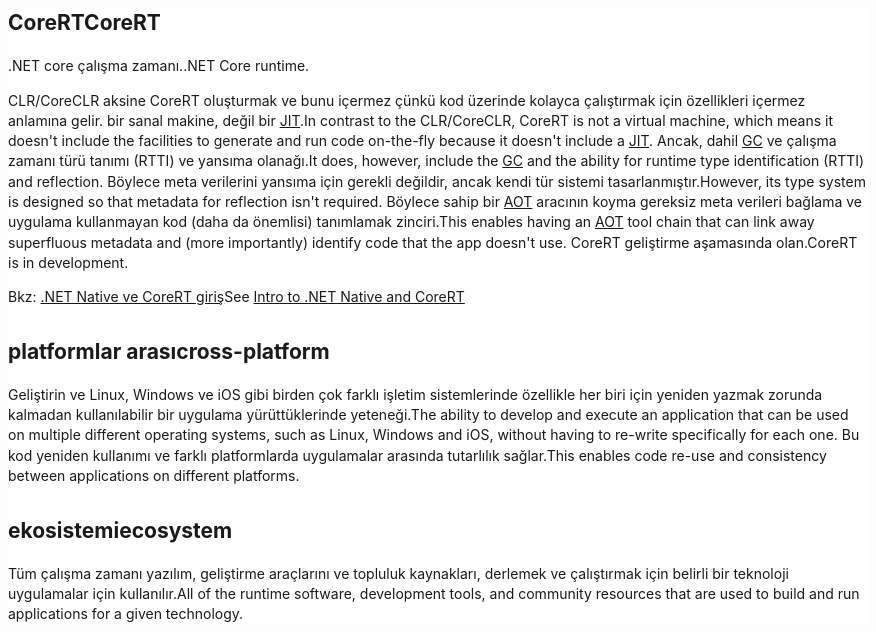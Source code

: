 ## <a name="corert"></a><span data-ttu-id="0d51e-144">CoreRT</span><span class="sxs-lookup"><span data-stu-id="0d51e-144">CoreRT</span></span>

<span data-ttu-id="0d51e-145">.NET core çalışma zamanı.</span><span class="sxs-lookup"><span data-stu-id="0d51e-145">.NET Core runtime.</span></span>

<span data-ttu-id="0d51e-146">CLR/CoreCLR aksine CoreRT oluşturmak ve bunu içermez çünkü kod üzerinde kolayca çalıştırmak için özellikleri içermez anlamına gelir. bir sanal makine, değil bir [JIT](#jit).</span><span class="sxs-lookup"><span data-stu-id="0d51e-146">In contrast to the CLR/CoreCLR, CoreRT is not a virtual machine, which means it doesn't include the facilities to generate and run code on-the-fly because it doesn't include a [JIT](#jit).</span></span> <span data-ttu-id="0d51e-147">Ancak, dahil [GC](#gc) ve çalışma zamanı türü tanımı (RTTI) ve yansıma olanağı.</span><span class="sxs-lookup"><span data-stu-id="0d51e-147">It does, however, include the [GC](#gc) and the ability for runtime type identification (RTTI) and reflection.</span></span> <span data-ttu-id="0d51e-148">Böylece meta verilerini yansıma için gerekli değildir, ancak kendi tür sistemi tasarlanmıştır.</span><span class="sxs-lookup"><span data-stu-id="0d51e-148">However, its type system is designed so that metadata for reflection isn't required.</span></span> <span data-ttu-id="0d51e-149">Böylece sahip bir [AOT](#aot) aracının koyma gereksiz meta verileri bağlama ve uygulama kullanmayan kod (daha da önemlisi) tanımlamak zinciri.</span><span class="sxs-lookup"><span data-stu-id="0d51e-149">This enables having an [AOT](#aot) tool chain that can link away superfluous metadata and (more importantly) identify code that the app doesn't use.</span></span> <span data-ttu-id="0d51e-150">CoreRT geliştirme aşamasında olan.</span><span class="sxs-lookup"><span data-stu-id="0d51e-150">CoreRT is in development.</span></span>

<span data-ttu-id="0d51e-151">Bkz: [.NET Native ve CoreRT giriş](https://github.com/dotnet/corert/blob/master/Documentation/intro-to-corert.md)</span><span class="sxs-lookup"><span data-stu-id="0d51e-151">See [Intro to .NET Native and CoreRT](https://github.com/dotnet/corert/blob/master/Documentation/intro-to-corert.md)</span></span>

## <a name="cross-platform"></a><span data-ttu-id="0d51e-152">platformlar arası</span><span class="sxs-lookup"><span data-stu-id="0d51e-152">cross-platform</span></span>

<span data-ttu-id="0d51e-153">Geliştirin ve Linux, Windows ve iOS gibi birden çok farklı işletim sistemlerinde özellikle her biri için yeniden yazmak zorunda kalmadan kullanılabilir bir uygulama yürüttüklerinde yeteneği.</span><span class="sxs-lookup"><span data-stu-id="0d51e-153">The ability to develop and execute an application that can be used on multiple different operating systems, such as Linux, Windows and iOS, without having to re-write specifically for each one.</span></span> <span data-ttu-id="0d51e-154">Bu kod yeniden kullanımı ve farklı platformlarda uygulamalar arasında tutarlılık sağlar.</span><span class="sxs-lookup"><span data-stu-id="0d51e-154">This enables code re-use and consistency between applications on different platforms.</span></span>

## <a name="ecosystem"></a><span data-ttu-id="0d51e-155">ekosistemi</span><span class="sxs-lookup"><span data-stu-id="0d51e-155">ecosystem</span></span>

<span data-ttu-id="0d51e-156">Tüm çalışma zamanı yazılım, geliştirme araçlarını ve topluluk kaynakları, derlemek ve çalıştırmak için belirli bir teknoloji uygulamalar için kullanılır.</span><span class="sxs-lookup"><span data-stu-id="0d51e-156">All of the runtime software, development tools, and community resources that are used to build and run applications for a given technology.</span></span>
